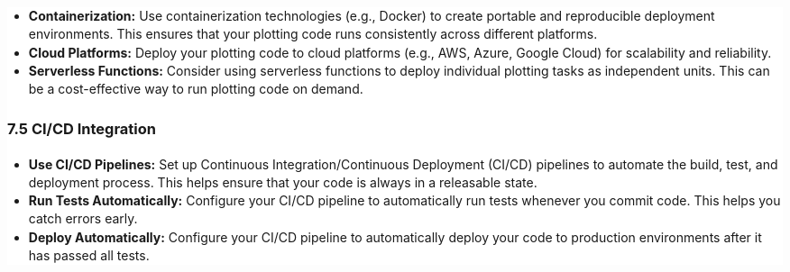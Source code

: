 *   **Containerization:** Use containerization technologies (e.g., Docker) to create portable and reproducible deployment environments. This ensures that your plotting code runs consistently across different platforms.
*   **Cloud Platforms:** Deploy your plotting code to cloud platforms (e.g., AWS, Azure, Google Cloud) for scalability and reliability.
*   **Serverless Functions:**  Consider using serverless functions to deploy individual plotting tasks as independent units. This can be a cost-effective way to run plotting code on demand.

### 7.5 CI/CD Integration

*   **Use CI/CD Pipelines:** Set up Continuous Integration/Continuous Deployment (CI/CD) pipelines to automate the build, test, and deployment process. This helps ensure that your code is always in a releasable state.
*   **Run Tests Automatically:** Configure your CI/CD pipeline to automatically run tests whenever you commit code. This helps you catch errors early.
*   **Deploy Automatically:** Configure your CI/CD pipeline to automatically deploy your code to production environments after it has passed all tests.